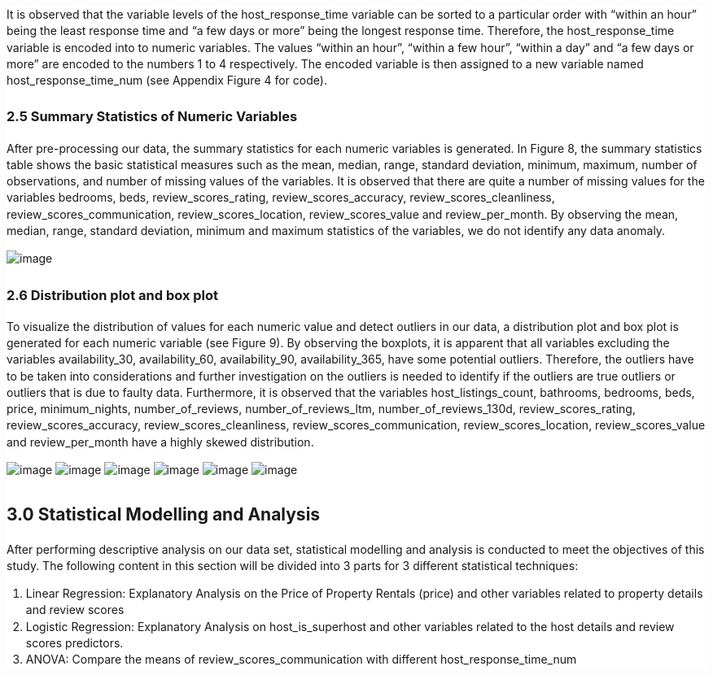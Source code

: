 It is observed that the variable levels of the host_response_time variable can be sorted to a particular order with “within an hour” being the least response time and “a few days or more” being the longest response time. Therefore, the host_response_time variable is encoded into to numeric variables. The values “within an hour”, “within a few hour”, “within a day” and “a few days or more” are encoded to the numbers 1 to 4 respectively. The encoded variable is then assigned to a new variable named host_response_time_num (see Appendix Figure 4 for code).

### 2.5 Summary Statistics of Numeric Variables 

After pre-processing our data, the summary statistics for each numeric variables is generated. In Figure 8, the summary statistics table shows the basic statistical measures such as the mean, median, range, standard deviation, minimum, maximum, number of observations, and number of missing values of the variables. It is observed that there are quite a number of missing values for the variables bedrooms, beds, review_scores_rating, review_scores_accuracy, review_scores_cleanliness, review_scores_communication, review_scores_location, review_scores_value and review_per_month. By observing the mean, median, range, standard deviation, minimum and maximum statistics of the variables, we do not identify any data anomaly.  

![image](https://user-images.githubusercontent.com/69787181/187078482-39ba7e02-5760-4eb8-a522-aec6d147a19e.png)

### 2.6 Distribution plot and box plot

To visualize the distribution of values for each numeric value and detect outliers in our data, a distribution plot and box plot is generated for each numeric variable (see Figure 9). By observing the boxplots, it is apparent that all variables excluding the variables availability_30, availability_60, availability_90, availability_365, have some potential outliers. Therefore, the outliers have to be taken into considerations and further investigation on the outliers is needed to identify if the outliers are true outliers or outliers that is due to faulty data. Furthermore, it is observed that the variables host_listings_count, bathrooms, bedrooms, beds, price, minimum_nights, number_of_reviews, number_of_reviews_ltm, number_of_reviews_130d, review_scores_rating, review_scores_accuracy, review_scores_cleanliness, review_scores_communication, review_scores_location, review_scores_value and review_per_month have a highly skewed distribution.

![image](https://user-images.githubusercontent.com/69787181/187078497-2cd0f4a1-16e6-4d39-b6d3-836c82eec541.png)
![image](https://user-images.githubusercontent.com/69787181/187078506-14bb258d-6ef3-4433-9689-1cf04a8137ba.png)
![image](https://user-images.githubusercontent.com/69787181/187078517-3444efe2-4f53-42c0-b606-8410d8c2488a.png)
![image](https://user-images.githubusercontent.com/69787181/187078535-8e270803-cc2b-4ea5-bad1-48832b2910b7.png)
![image](https://user-images.githubusercontent.com/69787181/187078544-ffea98e5-29ab-4c5e-ae96-22ef7c39aa63.png)
![image](https://user-images.githubusercontent.com/69787181/187078552-7f323de4-5d34-4dee-aa42-6694a9684ea1.png)

## 3.0 Statistical Modelling and Analysis
After performing descriptive analysis on our data set, statistical modelling and analysis is conducted to meet the objectives of this study. The following content in this section will be divided into 3 parts for 3 different statistical techniques:  
1. Linear Regression: Explanatory Analysis on the Price of Property Rentals (price) and other variables related to property details and review scores  
2. Logistic Regression: Explanatory Analysis on host_is_superhost and other variables related to the host details and review scores predictors.  
3. ANOVA: Compare the means of review_scores_communication with different host_response_time_num
